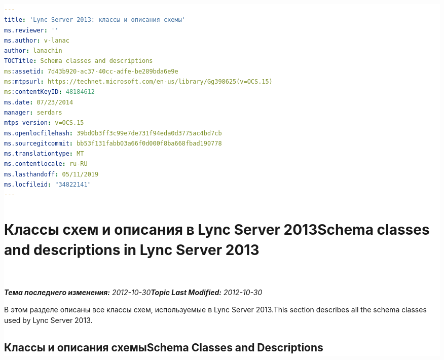 ```yaml
---
title: 'Lync Server 2013: классы и описания схемы'
ms.reviewer: ''
ms.author: v-lanac
author: lanachin
TOCTitle: Schema classes and descriptions
ms:assetid: 7d43b920-ac37-40cc-adfe-be289bda6e9e
ms:mtpsurl: https://technet.microsoft.com/en-us/library/Gg398625(v=OCS.15)
ms:contentKeyID: 48184612
ms.date: 07/23/2014
manager: serdars
mtps_version: v=OCS.15
ms.openlocfilehash: 39bd0b3ff3c99e7de731f94eda0d3775ac4bd7cb
ms.sourcegitcommit: bb53f131fabb03a66f0d000f8ba668fbad190778
ms.translationtype: MT
ms.contentlocale: ru-RU
ms.lasthandoff: 05/11/2019
ms.locfileid: "34822141"
---
```

<div data-xmlns="http://www.w3.org/1999/xhtml">

<div class="topic" data-xmlns="http://www.w3.org/1999/xhtml" data-msxsl="urn:schemas-microsoft-com:xslt" data-cs="http://msdn.microsoft.com/en-us/">

<div data-asp="http://msdn2.microsoft.com/asp">

# <a name="schema-classes-and-descriptions-in-lync-server-2013"></a><span data-ttu-id="b4c92-102">Классы схем и описания в Lync Server 2013</span><span class="sxs-lookup"><span data-stu-id="b4c92-102">Schema classes and descriptions in Lync Server 2013</span></span>

</div>

<div id="mainSection">

<div id="mainBody">

<span> </span>

<span data-ttu-id="b4c92-103">_**Тема последнего изменения:** 2012-10-30_</span><span class="sxs-lookup"><span data-stu-id="b4c92-103">_**Topic Last Modified:** 2012-10-30_</span></span>

<span data-ttu-id="b4c92-104">В этом разделе описаны все классы схем, используемые в Lync Server 2013.</span><span class="sxs-lookup"><span data-stu-id="b4c92-104">This section describes all the schema classes used by Lync Server 2013.</span></span>

<div>

## <a name="schema-classes-and-descriptions"></a><span data-ttu-id="b4c92-105">Классы и описания схемы</span><span class="sxs-lookup"><span data-stu-id="b4c92-105">Schema Classes and Descriptions</span></span>

